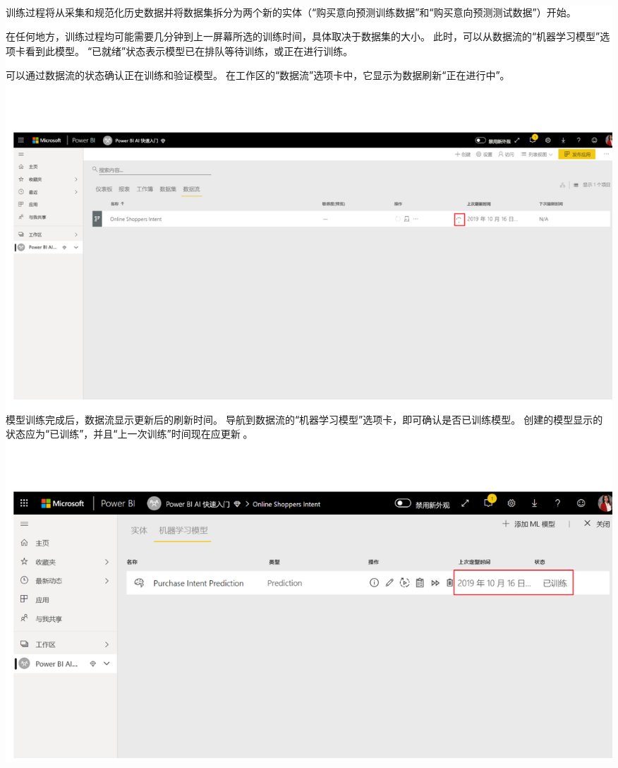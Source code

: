 训练过程将从采集和规范化历史数据并将数据集拆分为两个新的实体（“购买意向预测训练数据”和“购买意向预测测试数据”）开始。  

在任何地方，训练过程均可能需要几分钟到上一屏幕所选的训练时间，具体取决于数据集的大小。 此时，可以从数据流的“机器学习模型”选项卡看到此模型。  “已就绪”状态表示模型已在排队等待训练，或正在进行训练。

可以通过数据流的状态确认正在训练和验证模型。 在工作区的“数据流”选项卡中，它显示为数据刷新“正在进行中”。 

![已为训练准备就绪](media/service-tutorial-build-machine-learning-model/tutorial-machine-learning-model-15.png)

模型训练完成后，数据流显示更新后的刷新时间。 导航到数据流的“机器学习模型”选项卡，即可确认是否已训练模型。  创建的模型显示的状态应为“已训练”，并且“上一次训练”时间现在应更新   。

![上次训练时间](media/service-tutorial-build-machine-learning-model/tutorial-machine-learning-model-16.png)
